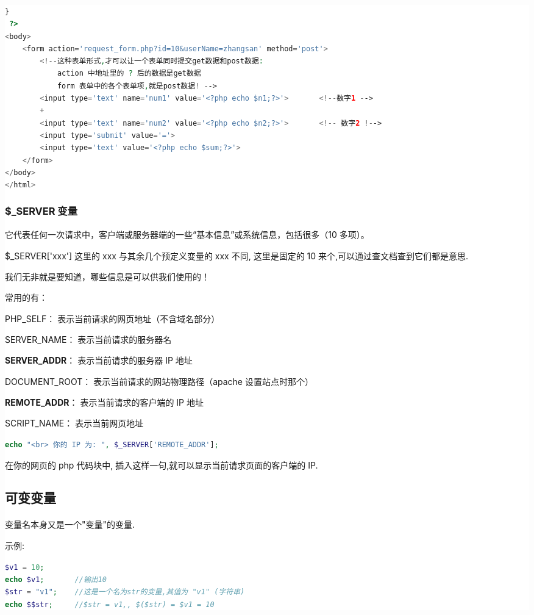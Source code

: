 ```php
}
 ?>
<body>
	<form action='request_form.php?id=10&userName=zhangsan' method='post'>
		<!--这种表单形式,才可以让一个表单同时提交get数据和post数据:
			action 中地址里的 ? 后的数据是get数据
			form 表单中的各个表单项,就是post数据! -->
		<input type='text' name='num1' value='<?php echo $n1;?>'>		<!--数字1 -->
		+
		<input type='text' name='num2' value='<?php echo $n2;?>'>		<!-- 数字2 !-->
		<input type='submit' value='='>
		<input type='text' value='<?php echo $sum;?>'>
	</form>
</body>
</html>
```

### $\_SERVER 变量

它代表任何一次请求中，客户端或服务器端的一些“基本信息”或系统信息，包括很多（10 多项）。

$\_SERVER['xxx'] 这里的 xxx 与其余几个预定义变量的 xxx 不同, 这里是固定的 10 来个,可以通过查文档查到它们都是意思.

我们无非就是要知道，哪些信息是可以供我们使用的！

常用的有：

PHP_SELF： 表示当前请求的网页地址（不含域名部分）

SERVER_NAME： 表示当前请求的服务器名

**SERVER_ADDR**： 表示当前请求的服务器 IP 地址

DOCUMENT_ROOT： 表示当前请求的网站物理路径（apache 设置站点时那个）

**REMOTE_ADDR**： 表示当前请求的客户端的 IP 地址

SCRIPT_NAME： 表示当前网页地址

```php
echo "<br> 你的 IP 为: ", $_SERVER['REMOTE_ADDR'];
```

在你的网页的 php 代码块中, 插入这样一句,就可以显示当前请求页面的客户端的 IP.

## 可变变量

变量名本身又是一个"变量"的变量.

示例:

```php
$v1 = 10;
echo $v1;		//输出10
$str = "v1";	//这是一个名为str的变量,其值为 "v1" (字符串)
echo $$str;		//$str = v1,, $($str) = $v1 = 10
```
